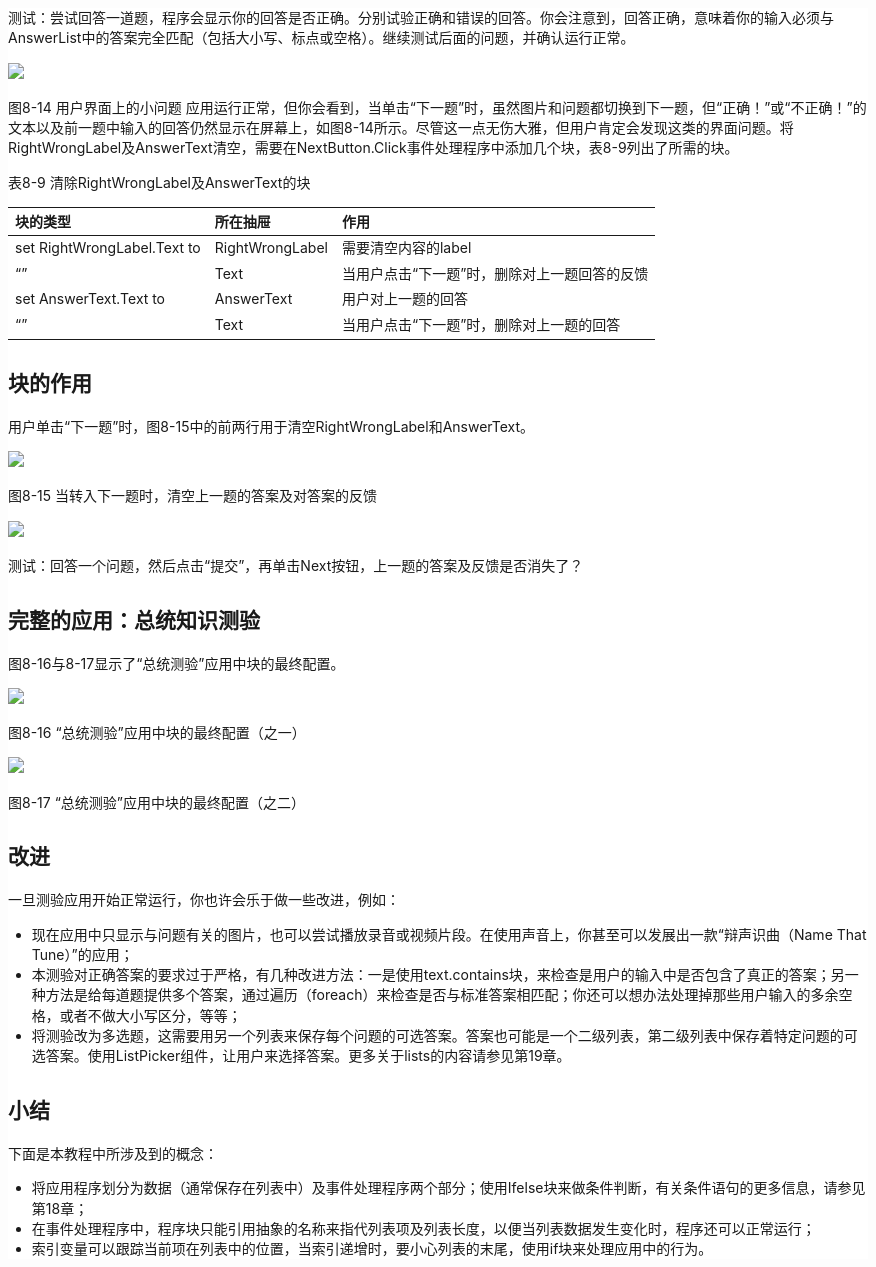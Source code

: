 测试：尝试回答一道题，程序会显示你的回答是否正确。分别试验正确和错误的回答。你会注意到，回答正确，意味着你的输入必须与AnswerList中的答案完全匹配（包括大小写、标点或空格）。继续测试后面的问题，并确认运行正常。

![](./images/14-7.png)

图8-14 用户界面上的小问题
应用运行正常，但你会看到，当单击“下一题”时，虽然图片和问题都切换到下一题，但“正确！”或“不正确！”的文本以及前一题中输入的回答仍然显示在屏幕上，如图8-14所示。尽管这一点无伤大雅，但用户肯定会发现这类的界面问题。将RightWrongLabel及AnswerText清空，需要在NextButton.Click事件处理程序中添加几个块，表8-9列出了所需的块。

表8-9 清除RightWrongLabel及AnswerText的块

|块的类型|	所在抽屉|	作用|
|:---|:----|:-----|
|set RightWrongLabel.Text to	|RightWrongLabel	|需要清空内容的label|
|“”	|Text	|当用户点击“下一题”时，删除对上一题回答的反馈|
|set AnswerText.Text to|	AnswerText	|用户对上一题的回答|
|“”	|Text	|当用户点击“下一题”时，删除对上一题的回答|

## 块的作用

用户单击“下一题”时，图8-15中的前两行用于清空RightWrongLabel和AnswerText。

![](./images/15-6.png)

图8-15 当转入下一题时，清空上一题的答案及对答案的反馈

![](./images/test-5.png)

测试：回答一个问题，然后点击“提交”，再单击Next按钮，上一题的答案及反馈是否消失了？

## 完整的应用：总统知识测验

图8-16与8-17显示了“总统测验”应用中块的最终配置。

![](./images/16-3.png)

图8-16 “总统测验”应用中块的最终配置（之一）

![](./images/17-3.png)

图8-17 “总统测验”应用中块的最终配置（之二）
## 改进

一旦测验应用开始正常运行，你也许会乐于做一些改进，例如：

* 现在应用中只显示与问题有关的图片，也可以尝试播放录音或视频片段。在使用声音上，你甚至可以发展出一款“辩声识曲（Name That Tune）”的应用；
* 本测验对正确答案的要求过于严格，有几种改进方法：一是使用text.contains块，来检查是用户的输入中是否包含了真正的答案；另一种方法是给每道题提供多个答案，通过遍历（foreach）来检查是否与标准答案相匹配；你还可以想办法处理掉那些用户输入的多余空格，或者不做大小写区分，等等；
* 将测验改为多选题，这需要用另一个列表来保存每个问题的可选答案。答案也可能是一个二级列表，第二级列表中保存着特定问题的可选答案。使用ListPicker组件，让用户来选择答案。更多关于lists的内容请参见第19章。

## 小结

下面是本教程中所涉及到的概念：

* 将应用程序划分为数据（通常保存在列表中）及事件处理程序两个部分；使用Ifelse块来做条件判断，有关条件语句的更多信息，请参见第18章；
* 在事件处理程序中，程序块只能引用抽象的名称来指代列表项及列表长度，以便当列表数据发生变化时，程序还可以正常运行；
* 索引变量可以跟踪当前项在列表中的位置，当索引递增时，要小心列表的末尾，使用if块来处理应用中的行为。
